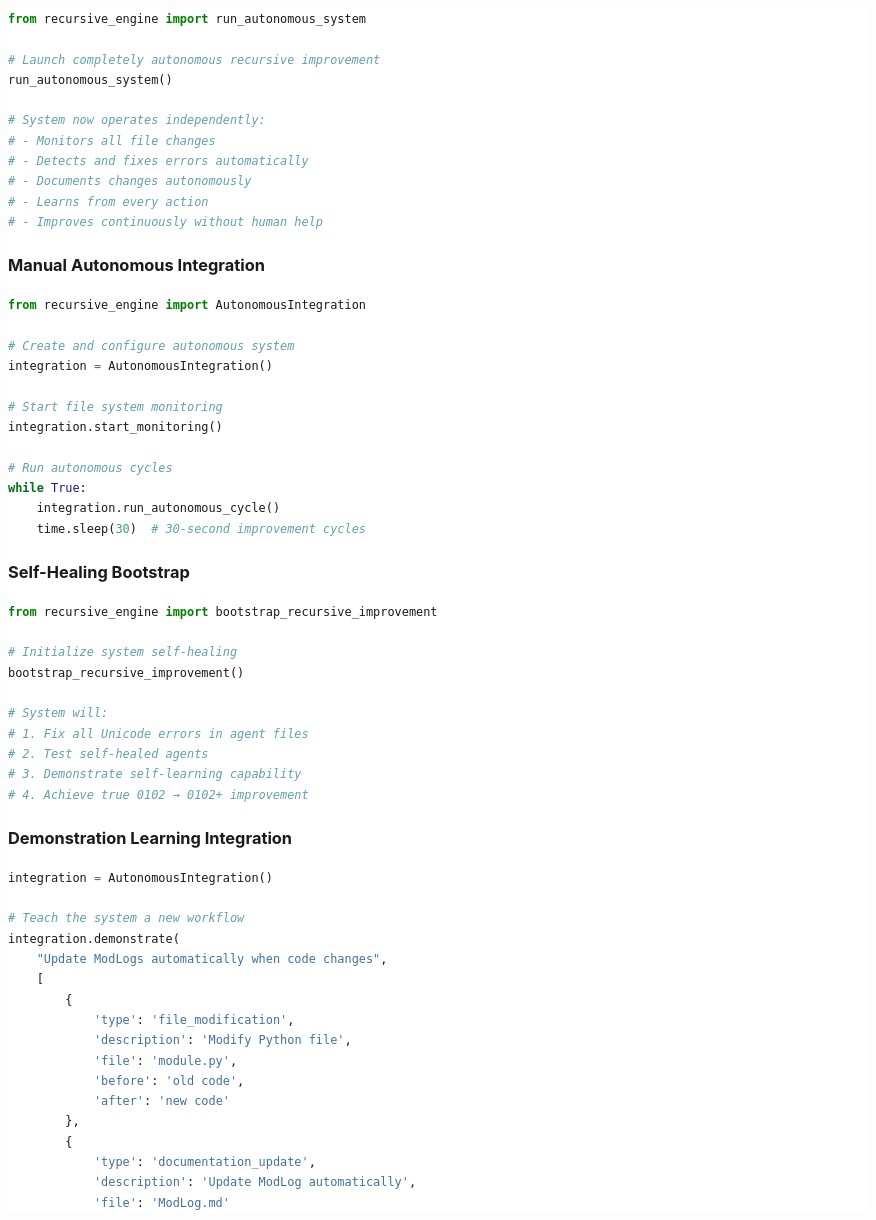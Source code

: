 ```python
from recursive_engine import run_autonomous_system

# Launch completely autonomous recursive improvement
run_autonomous_system()

# System now operates independently:
# - Monitors all file changes
# - Detects and fixes errors automatically  
# - Documents changes autonomously
# - Learns from every action
# - Improves continuously without human help
```

### Manual Autonomous Integration

```python
from recursive_engine import AutonomousIntegration

# Create and configure autonomous system
integration = AutonomousIntegration()

# Start file system monitoring
integration.start_monitoring()

# Run autonomous cycles
while True:
    integration.run_autonomous_cycle()
    time.sleep(30)  # 30-second improvement cycles
```

### Self-Healing Bootstrap

```python
from recursive_engine import bootstrap_recursive_improvement

# Initialize system self-healing
bootstrap_recursive_improvement()

# System will:
# 1. Fix all Unicode errors in agent files
# 2. Test self-healed agents
# 3. Demonstrate self-learning capability  
# 4. Achieve true 0102 → 0102+ improvement
```

### Demonstration Learning Integration

```python
integration = AutonomousIntegration()

# Teach the system a new workflow
integration.demonstrate(
    "Update ModLogs automatically when code changes",
    [
        {
            'type': 'file_modification', 
            'description': 'Modify Python file',
            'file': 'module.py',
            'before': 'old code',
            'after': 'new code'
        },
        {
            'type': 'documentation_update',
            'description': 'Update ModLog automatically',
            'file': 'ModLog.md'
```